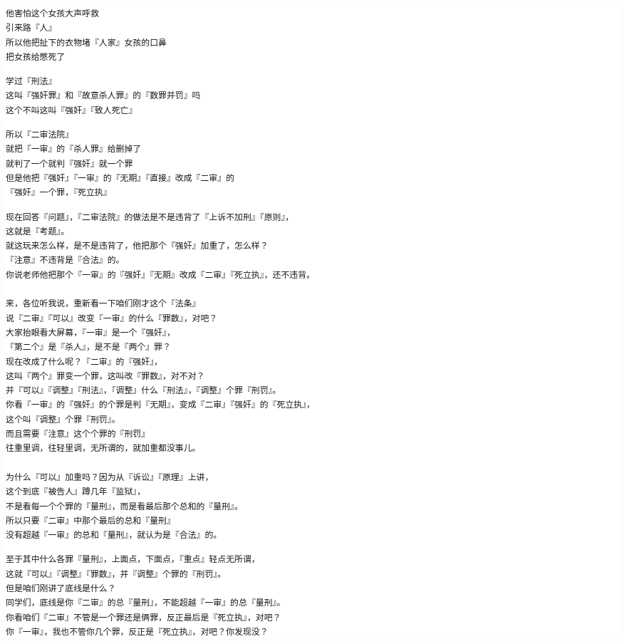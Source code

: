 ```text
他害怕这个女孩大声呼救
引来路『人』
所以他把扯下的衣物堵『人家』女孩的口鼻
把女孩给憋死了
```

```text
学过『刑法』
这叫『强奸罪』和『故意杀人罪』的『数罪并罚』吗
这个不叫这叫『强奸』『致人死亡』
```

```text
所以『二审法院』
就把『一审』的『杀人罪』给删掉了
就判了一个就判『强奸』就一个罪
但是他把『强奸』『一审』的『无期』『直接』改成『二审』的
『强奸』一个罪，『死立执』
```

```text
现在回答『问题』，『二审法院』的做法是不是违背了『上诉不加刑』『原则』，
这就是『考题』。
就这玩来怎么样，是不是违背了，他把那个『强奸』加重了，怎么样？
『注意』不违背是『合法』的。
你说老师他把那个『一审』的『强奸』『无期』改成『二审』『死立执』，还不违背。

来，各位听我说，重新看一下咱们刚才这个『法条』
说『二审』『可以』改变『一审』的什么『罪数』，对吧？
大家抬眼看大屏幕，『一审』是一个『强奸』，
『第二个』是『杀人』，是不是『两个』罪？
现在改成了什么呢？『二审』的『强奸』，
这叫『两个』罪变一个罪，这叫改『罪数』，对不对？
并『可以』『调整』『刑法』，『调整』什么『刑法』，『调整』个罪『刑罚』。
你看『一审』的『强奸』的个罪是判『无期』，变成『二审』『强奸』的『死立执』，
这个叫『调整』个罪『刑罚』。
而且需要『注意』这个个罪的『刑罚』
往重里调，往轻里调，无所谓的，就加重都没事儿。

为什么『可以』加重吗？因为从『诉讼』『原理』上讲，
这个到底『被告人』蹲几年『监狱』，
不是看每一个个罪的『量刑』，而是看最后那个总和的『量刑』。
所以只要『二审』中那个最后的总和『量刑』
没有超越『一审』的总和『量刑』，就认为是『合法』的。

```

```text
至于其中什么各罪『量刑』，上面点，下面点，『重点』轻点无所谓，
这就『可以』『调整』『罪数』，并『调整』个罪的『刑罚』。
但是咱们刚讲了底线是什么？
同学们，底线是你『二审』的总『量刑』，不能超越『一审』的总『量刑』。
你看咱们『二审』不管是一个罪还是俩罪，反正最后是『死立执』，对吧？
你『一审』，我也不管你几个罪，反正是『死立执』，对吧？你发现没？
```

